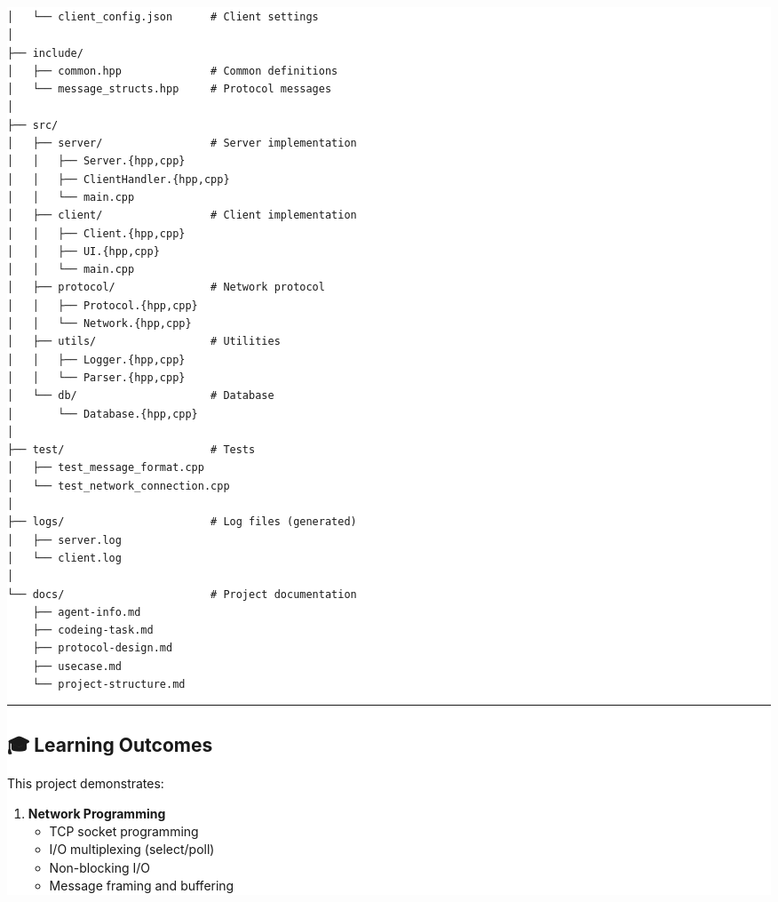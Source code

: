 ```
│   └── client_config.json      # Client settings
│
├── include/
│   ├── common.hpp              # Common definitions
│   └── message_structs.hpp     # Protocol messages
│
├── src/
│   ├── server/                 # Server implementation
│   │   ├── Server.{hpp,cpp}
│   │   ├── ClientHandler.{hpp,cpp}
│   │   └── main.cpp
│   ├── client/                 # Client implementation
│   │   ├── Client.{hpp,cpp}
│   │   ├── UI.{hpp,cpp}
│   │   └── main.cpp
│   ├── protocol/               # Network protocol
│   │   ├── Protocol.{hpp,cpp}
│   │   └── Network.{hpp,cpp}
│   ├── utils/                  # Utilities
│   │   ├── Logger.{hpp,cpp}
│   │   └── Parser.{hpp,cpp}
│   └── db/                     # Database
│       └── Database.{hpp,cpp}
│
├── test/                       # Tests
│   ├── test_message_format.cpp
│   └── test_network_connection.cpp
│
├── logs/                       # Log files (generated)
│   ├── server.log
│   └── client.log
│
└── docs/                       # Project documentation
    ├── agent-info.md
    ├── codeing-task.md
    ├── protocol-design.md
    ├── usecase.md
    └── project-structure.md
```

---

## 🎓 Learning Outcomes

This project demonstrates:

1. **Network Programming**
   - TCP socket programming
   - I/O multiplexing (select/poll)
   - Non-blocking I/O
   - Message framing and buffering

